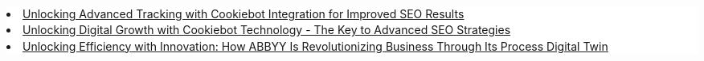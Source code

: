 <li><a href="https://discover-alternatives.techidaily.com/unlocking-advanced-tracking-with-cookiebot-integration-for-improved-seo-results/"><u>Unlocking Advanced Tracking with Cookiebot Integration for Improved SEO Results</u></a></li>
<li><a href="https://discover-alternatives.techidaily.com/unlocking-digital-growth-with-cookiebot-technology-the-key-to-advanced-seo-strategies/"><u>Unlocking Digital Growth with Cookiebot Technology - The Key to Advanced SEO Strategies</u></a></li>
<li><a href="https://discover-alternatives.techidaily.com/unlocking-efficiency-with-innovation-how-abbyy-is-revolutionizing-business-through-its-process-digital-twin/"><u>Unlocking Efficiency with Innovation: How ABBYY Is Revolutionizing Business Through Its Process Digital Twin</u></a></li>
</ul></div>
